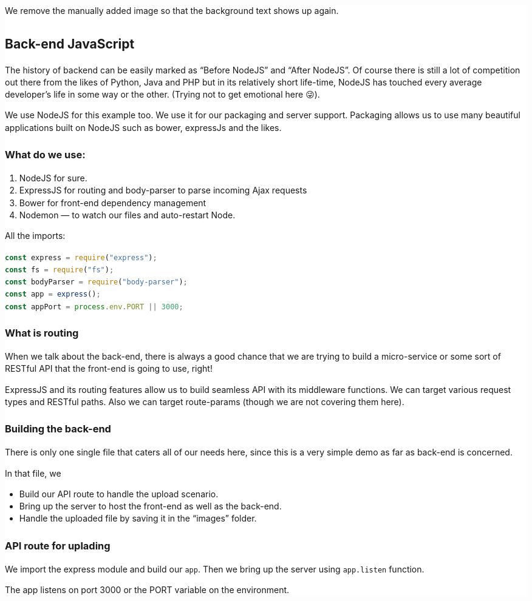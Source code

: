We remove the manually added image so that the background text shows up again.

## Back-end JavaScript

The history of backend can be easily marked as “Before NodeJS” and “After NodeJS”. Of course there is still a lot of competition out there from the likes of Python, Java and PHP but in its relatively short life-time, NodeJS has touched every average developer’s life in some way or the other. (Trying not to get emotional here 😜).

We use NodeJS for this example too. We use it for our packaging and server support. Packaging allows us to use many beautiful applications built on NodeJS such as bower, expressJs and the likes.

### What do we use:

1. NodeJS for sure.
2. ExpressJS for routing and body-parser to parse incoming Ajax requests
3. Bower for front-end dependency management
4. Nodemon — to watch our files and auto-restart Node.

All the imports:

```javascript
const express = require("express");
const fs = require("fs");
const bodyParser = require("body-parser");
const app = express();
const appPort = process.env.PORT || 3000;
```

### What is routing

When we talk about the back-end, there is always a good chance that we are trying to build a micro-service or some sort of RESTful API that the front-end is going to use, right!

ExpressJS and its routing features allow us to build seamless API with its middleware functions. We can target various request types and RESTful paths. Also we can target route-params (though we are not covering them here).

### Building the back-end

There is only one single file that caters all of our needs here, since this is a very simple demo as far as back-end is concerned.

In that file, we

- Build our API route to handle the upload scenario.
- Bring up the server to host the front-end as well as the back-end.
- Handle the uploaded file by saving it in the “images” folder.

### API route for uplading

We import the express module and build our `app`. Then we bring up the server using `app.listen` function.

The app listens on port 3000 or the PORT variable on the environment.

